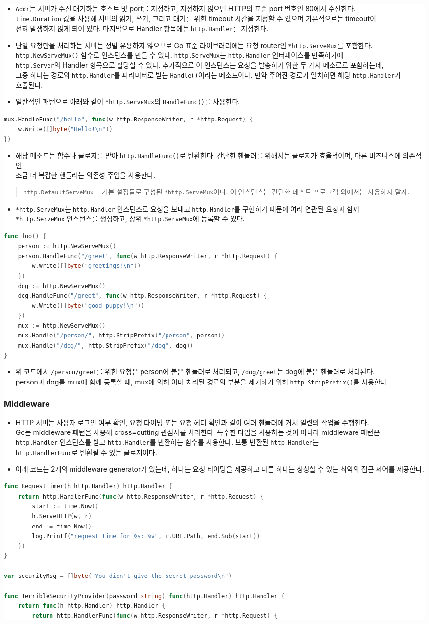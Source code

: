 - `Addr`는 서버가 수신 대기하는 호스트 및 port를 지정하고, 지정하지 않으면 HTTP의 표준 port 번호인 80에서 수신한다.  
  `time.Duration` 값을 사용해 서버의 읽기, 쓰기, 그리고 대기를 위한 timeout 시간을 지정할 수 있으며 기본적으로는 timeout이  
  전혀 발생하지 않게 되어 있다. 마지막으로 Handler 항목에는 `http.Handler`를 지정한다.

- 단일 요청만을 처리하는 서버는 정말 유용하지 않으므로 Go 표준 라이브러리에는 요청 router인 `*http.ServeMux`를 포함한다.  
  `http.NewServeMux()` 함수로 인스턴스를 만들 수 있다. `http.ServeMux`는 `http.Handler` 인터페이스를 만족하기에  
  `http.Server`의 Handler 항목으로 할당할 수 있다. 추가적으로 이 인스턴스는 요청을 발송하기 위한 두 가지 메소르르 포함하는데,  
  그중 하나는 경로와 `http.Handler`를 파라미터로 받는 `Handle()`이라는 메소드이다. 만약 주어진 경로가 일치하면 해당 `http.Handler`가  
  호출된다.

- 일반적인 패턴으로 아래와 같이 `*http.ServeMux`의 `HandleFunc()`를 사용한다.

```go
mux.HandleFunc("/hello", func(w http.ResponseWriter, r *http.Request) {
	w.Write([]byte("Hello!\n"))
})
```

- 해당 메소드는 함수나 클로저를 받아 `http.HandleFunc()`로 변환한다. 간단한 핸들러를 위해서는 클로저가 효율적이며, 다른 비즈니스에 의존적인  
  조금 더 복잡한 핸들러는 의존성 주입을 사용한다.

> `http.DefaultServeMux`는 기본 설정들로 구성된 `*http.ServeMux`이다. 이 인스턴스는 간단한 테스트 프로그램 외에서는 사용하지 말자.

- `*http.ServeMux`는 `http.Handler` 인스턴스로 요청을 보내고 `http.Handler`를 구현하기 때문에 여러 연관된 요청과 함께  
  `*http.ServeMux` 인스턴스를 생성하고, 상위 `*http.ServeMux`에 등록할 수 있다.

```go
func foo() {
	person := http.NewServeMux()
	person.HandleFunc("/greet", func(w http.ResponseWriter, r *http.Request) {
		w.Write([]byte("greetings!\n"))
	})
	dog := http.NewServeMux()
	dog.HandleFunc("/greet", func(w http.ResponseWriter, r *http.Request) {
		w.Write([]byte("good puppy!\n"))
	})
	mux := http.NewServeMux()
	mux.Handle("/person/", http.StripPrefix("/person", person))
	mux.Handle("/dog/", http.StripPrefix("/dog", dog))
}
```

- 위 코드에서 `/person/greet`를 위한 요청은 person에 붙은 핸들러로 처리되고, `/dog/greet`는 dog에 붙은 핸들러로 처리된다.  
  person과 dog를 mux에 함께 등록할 때, mux에 의해 이미 처리된 경로의 부분을 제거하기 위해 `http.StripPrefix()`를 사용한다.

### Middleware

- HTTP 서버는 사용자 로그인 여부 확인, 요청 타이밍 또는 요청 헤더 확인과 같이 여러 핸들러에 거쳐 일련의 작업을 수행한다.  
  Go는 middleware 패턴을 사용해 cross=cutting 관심사를 처리한다. 특수한 타입을 사용하는 것이 아니라 middleware 패턴은  
  `http.Handler` 인스턴스를 받고 `http.Handler`를 반환하는 함수를 사용한다. 보통 반환된 `http.Handler`는  
  `http.HandlerFunc`로 변환될 수 있는 클로저이다.

- 아래 코드는 2개의 middleware generator가 있는데, 하나는 요청 타이밍을 제공하고 다른 하나는 상상할 수 있는 최악의 접근 제어를 제공한다.

```go
func RequestTimer(h http.Handler) http.Handler {
	return http.HandlerFunc(func(w http.ResponseWriter, r *http.Request) {
		start := time.Now()
		h.ServeHTTP(w, r)
		end := time.Now()
		log.Printf("request time for %s: %v", r.URL.Path, end.Sub(start))
	})
}

var securityMsg = []byte("You didn't give the secret password\n")

func TerribleSecurityProvider(password string) func(http.Handler) http.Handler {
	return func(h http.Handler) http.Handler {
		return http.HandlerFunc(func(w http.ResponseWriter, r *http.Request) {
```